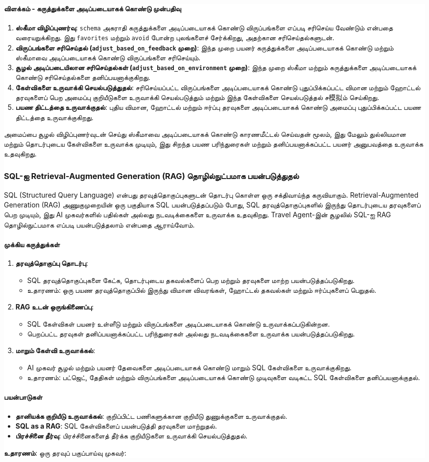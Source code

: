 #### விளக்கம் - கருத்துக்களை அடிப்படையாகக் கொண்டு முன்பதிவு

1. **ஸ்கீமா விழிப்புணர்வு**: `schema` அகராதி கருத்துக்களை அடிப்படையாகக் கொண்டு விருப்பங்களை எப்படி சரிசெய்ய வேண்டும் என்பதை வரையறுக்கிறது. இது `favorites` மற்றும் `avoid` போன்ற புலங்களைச் சேர்க்கிறது, அதற்கான சரிசெய்தல்களுடன்.
2. **விருப்பங்களை சரிசெய்தல் (`adjust_based_on_feedback` முறை)**: இந்த முறை பயனர் கருத்துக்களை அடிப்படையாகக் கொண்டு மற்றும் ஸ்கீமாவை அடிப்படையாகக் கொண்டு விருப்பங்களை சரிசெய்யும்.
3. **சூழல் அடிப்படையிலான சரிசெய்தல்கள் (`adjust_based_on_environment` முறை)**: இந்த முறை ஸ்கீமா மற்றும் கருத்துக்களை அடிப்படையாகக் கொண்டு சரிசெய்தல்களை தனிப்பயனாக்குகிறது.
4. **கேள்விகளை உருவாக்கி செயல்படுத்துதல்**: சரிசெய்யப்பட்ட விருப்பங்களை அடிப்படையாகக் கொண்டு புதுப்பிக்கப்பட்ட விமான மற்றும் ஹோட்டல் தரவுகளைப் பெற அமைப்பு குறியீடுகளை உருவாக்கி செயல்படுத்தும் மற்றும் இந்த கேள்விகளை செயல்படுத்தல் ச模拟ம் செய்கிறது.
5. **பயண திட்டத்தை உருவாக்குதல்**: புதிய விமான, ஹோட்டல் மற்றும் ஈர்ப்பு தரவுகளை அடிப்படையாகக் கொண்டு அமைப்பு புதுப்பிக்கப்பட்ட பயண திட்டத்தை உருவாக்குகிறது.

அமைப்பை சூழல் விழிப்புணர்வுடன் செய்து ஸ்கீமாவை அடிப்படையாகக் கொண்டு காரணமீட்டல் செய்வதன் மூலம், இது மேலும் துல்லியமான மற்றும் தொடர்புடைய கேள்விகளை உருவாக்க முடியும், இது சிறந்த பயண பரிந்துரைகள் மற்றும் தனிப்பயனாக்கப்பட்ட பயனர் அனுபவத்தை உருவாக்க உதவுகிறது.

### SQL-ஐ Retrieval-Augmented Generation (RAG) தொழில்நுட்பமாக பயன்படுத்துதல்

SQL (Structured Query Language) என்பது தரவுத்தொகுப்புகளுடன் தொடர்பு கொள்ள ஒரு சக்திவாய்ந்த கருவியாகும். Retrieval-Augmented Generation (RAG) அணுகுமுறையின் ஒரு பகுதியாக SQL பயன்படுத்தப்படும் போது, SQL தரவுத்தொகுப்புகளில் இருந்து தொடர்புடைய தரவுகளைப் பெற முடியும், இது AI முகவர்களில் பதில்கள் அல்லது நடவடிக்கைகளை உருவாக்க உதவுகிறது. Travel Agent-இன் சூழலில் SQL-ஐ RAG தொழில்நுட்பமாக எப்படி பயன்படுத்தலாம் என்பதை ஆராய்வோம்.

#### முக்கிய கருத்துக்கள்

1. **தரவுத்தொகுப்பு தொடர்பு**:
   - SQL தரவுத்தொகுப்புகளை கேட்க, தொடர்புடைய தகவல்களைப் பெற மற்றும் தரவுகளை மாற்ற பயன்படுத்தப்படுகிறது.
   - உதாரணம்: ஒரு பயண தரவுத்தொகுப்பில் இருந்து விமான விவரங்கள், ஹோட்டல் தகவல்கள் மற்றும் ஈர்ப்புகளைப் பெறுதல்.

2. **RAG உடன் ஒருங்கிணைப்பு**:
   - SQL கேள்விகள் பயனர் உள்ளீடு மற்றும் விருப்பங்களை அடிப்படையாகக் கொண்டு உருவாக்கப்படுகின்றன.
   - பெறப்பட்ட தரவுகள் தனிப்பயனாக்கப்பட்ட பரிந்துரைகள் அல்லது நடவடிக்கைகளை உருவாக்க பயன்படுத்தப்படுகிறது.

3. **மாறும் கேள்வி உருவாக்கல்**:
   - AI முகவர் சூழல் மற்றும் பயனர் தேவைகளை அடிப்படையாகக் கொண்டு மாறும் SQL கேள்விகளை உருவாக்குகிறது.
   - உதாரணம்: பட்ஜெட், தேதிகள் மற்றும் விருப்பங்களை அடிப்படையாகக் கொண்டு முடிவுகளை வடிகட்ட SQL கேள்விகளை தனிப்பயனாக்குதல்.

#### பயன்பாடுகள்

- **தானியக்க குறியீடு உருவாக்கல்**: குறிப்பிட்ட பணிகளுக்கான குறியீடு துணுக்குகளை உருவாக்குதல்.
- **SQL as a RAG**: SQL கேள்விகளைப் பயன்படுத்தி தரவுகளை மாற்றுதல்.
- **பிரச்சினை தீர்வு**: பிரச்சினைகளைத் தீர்க்க குறியீடுகளை உருவாக்கி செயல்படுத்துதல்.

**உதாரணம்**:
ஒரு தரவுப் பகுப்பாய்வு முகவர்:
